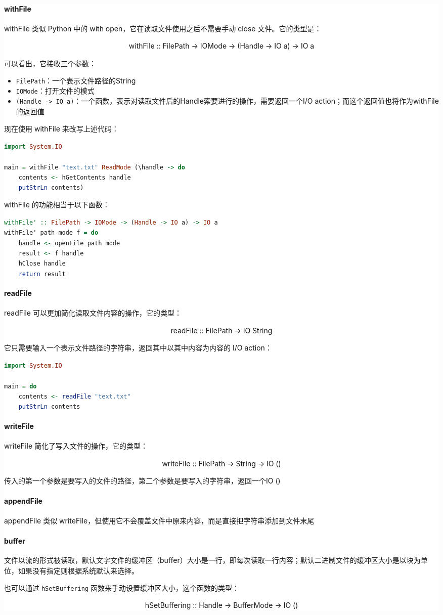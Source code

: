 #### withFile
withFile 类似 Python 中的 with open，它在读取文件使用之后不需要手动 close 文件。它的类型是：
<p style="text-align: center;">withFile :: FilePath -> IOMode -> (Handle -> IO a) -> IO a</p>

可以看出，它接收三个参数：

- `FilePath`：一个表示文件路径的String
- `IOMode`：打开文件的模式
- `(Handle -> IO a)`：一个函数，表示对读取文件后的Handle索要进行的操作，需要返回一个I/O action；而这个返回值也将作为withFile的返回值

现在使用 withFile 来改写上述代码：
```haskell
import System.IO

main = withFile "text.txt" ReadMode (\handle -> do
    contents <- hGetContents handle
    putStrLn contents)
```

withFile 的功能相当于以下函数：
```haskell
withFile' :: FilePath -> IOMode -> (Handle -> IO a) -> IO a  
withFile' path mode f = do  
    handle <- openFile path mode   
    result <- f handle  
    hClose handle  
    return result  
```

#### readFile
readFile 可以更加简化读取文件内容的操作，它的类型：
<p style="text-align: center;">readFile :: FilePath -> IO String</p>

它只需要输入一个表示文件路径的字符串，返回其中以其中内容为内容的 I/O action：
```haskell
import System.IO

main = do
    contents <- readFile "text.txt"
    putStrLn contents
```

#### writeFile
writeFile 简化了写入文件的操作，它的类型：
<p style="text-align: center;">writeFile :: FilePath -> String -> IO ()</p>

传入的第一个参数是要写入的文件的路径，第二个参数是要写入的字符串，返回一个IO ()

#### appendFile
appendFile 类似 writeFile，但使用它不会覆盖文件中原来内容，而是直接把字符串添加到文件末尾

#### buffer
文件以流的形式被读取，默认文字文件的缓冲区（buffer）大小是一行，即每次读取一行内容；默认二进制文件的缓冲区大小是以块为单位，如果没有指定则根据系统默认来选择。

也可以通过 `hSetBuffering` 函数来手动设置缓冲区大小，这个函数的类型：
<p style="text-align: center;">hSetBuffering :: Handle -> BufferMode -> IO ()</p>
